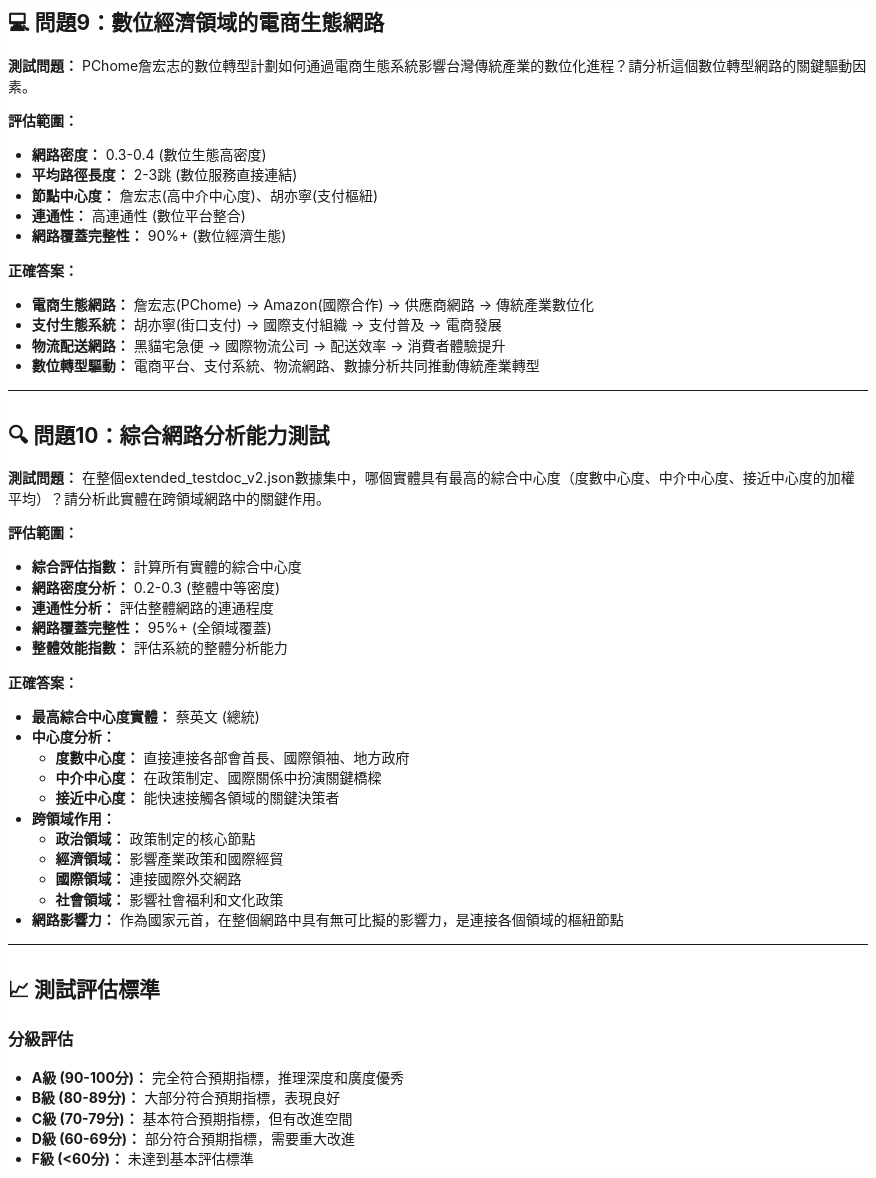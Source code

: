 
## 💻 **問題9：數位經濟領域的電商生態網路**

**測試問題：**
PChome詹宏志的數位轉型計劃如何通過電商生態系統影響台灣傳統產業的數位化進程？請分析這個數位轉型網路的關鍵驅動因素。

**評估範圍：**
- **網路密度：** 0.3-0.4 (數位生態高密度)
- **平均路徑長度：** 2-3跳 (數位服務直接連結)
- **節點中心度：** 詹宏志(高中介中心度)、胡亦寧(支付樞紐)
- **連通性：** 高連通性 (數位平台整合)
- **網路覆蓋完整性：** 90%+ (數位經濟生態)

**正確答案：**
- **電商生態網路：** 詹宏志(PChome) → Amazon(國際合作) → 供應商網路 → 傳統產業數位化
- **支付生態系統：** 胡亦寧(街口支付) → 國際支付組織 → 支付普及 → 電商發展
- **物流配送網路：** 黑貓宅急便 → 國際物流公司 → 配送效率 → 消費者體驗提升
- **數位轉型驅動：** 電商平台、支付系統、物流網路、數據分析共同推動傳統產業轉型

---

## 🔍 **問題10：綜合網路分析能力測試**

**測試問題：**
在整個extended_testdoc_v2.json數據集中，哪個實體具有最高的綜合中心度（度數中心度、中介中心度、接近中心度的加權平均）？請分析此實體在跨領域網路中的關鍵作用。

**評估範圍：**
- **綜合評估指數：** 計算所有實體的綜合中心度
- **網路密度分析：** 0.2-0.3 (整體中等密度)
- **連通性分析：** 評估整體網路的連通程度
- **網路覆蓋完整性：** 95%+ (全領域覆蓋)
- **整體效能指數：** 評估系統的整體分析能力

**正確答案：**
- **最高綜合中心度實體：** 蔡英文 (總統)
- **中心度分析：**
  - **度數中心度：** 直接連接各部會首長、國際領袖、地方政府
  - **中介中心度：** 在政策制定、國際關係中扮演關鍵橋樑
  - **接近中心度：** 能快速接觸各領域的關鍵決策者
- **跨領域作用：**
  - **政治領域：** 政策制定的核心節點
  - **經濟領域：** 影響產業政策和國際經貿
  - **國際領域：** 連接國際外交網路
  - **社會領域：** 影響社會福利和文化政策
- **網路影響力：** 作為國家元首，在整個網路中具有無可比擬的影響力，是連接各個領域的樞紐節點

---

## 📈 **測試評估標準**

### **分級評估**
- **A級 (90-100分)：** 完全符合預期指標，推理深度和廣度優秀
- **B級 (80-89分)：** 大部分符合預期指標，表現良好
- **C級 (70-79分)：** 基本符合預期指標，但有改進空間
- **D級 (60-69分)：** 部分符合預期指標，需要重大改進
- **F級 (<60分)：** 未達到基本評估標準
